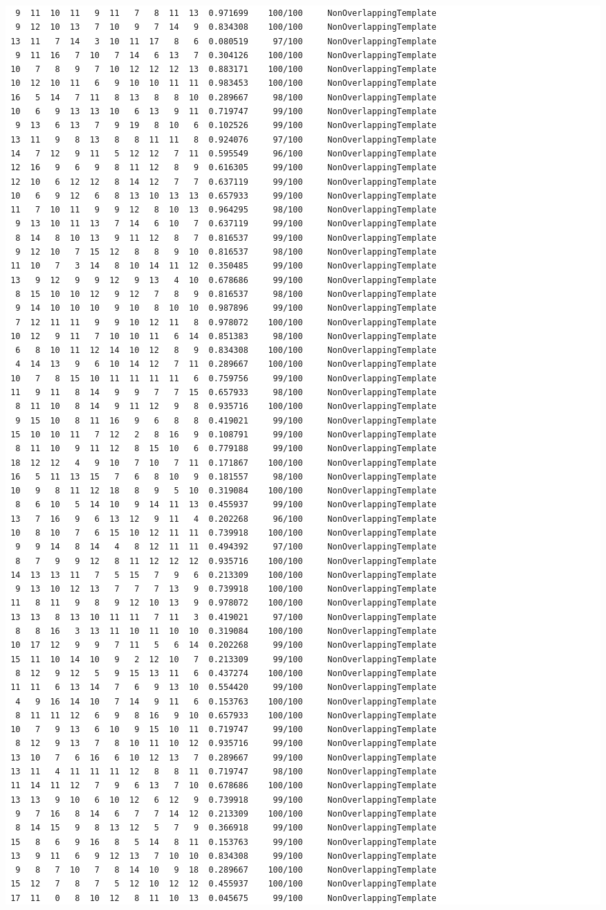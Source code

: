 	  9  11  10  11   9  11   7   8  11  13  0.971699    100/100     NonOverlappingTemplate
	  9  12  10  13   7  10   9   7  14   9  0.834308    100/100     NonOverlappingTemplate
	 13  11   7  14   3  10  11  17   8   6  0.080519     97/100     NonOverlappingTemplate
	  9  11  16   7  10   7  14   6  13   7  0.304126    100/100     NonOverlappingTemplate
	 10   7   8   9   7  10  12  12  12  13  0.883171    100/100     NonOverlappingTemplate
	 10  12  10  11   6   9  10  10  11  11  0.983453    100/100     NonOverlappingTemplate
	 16   5  14   7  11   8  13   8   8  10  0.289667     98/100     NonOverlappingTemplate
	 10   6   9  13  13  10   6  13   9  11  0.719747     99/100     NonOverlappingTemplate
	  9  13   6  13   7   9  19   8  10   6  0.102526     99/100     NonOverlappingTemplate
	 13  11   9   8  13   8   8  11  11   8  0.924076     97/100     NonOverlappingTemplate
	 14   7  12   9  11   5  12  12   7  11  0.595549     96/100     NonOverlappingTemplate
	 12  16   9   6   9   8  11  12   8   9  0.616305     99/100     NonOverlappingTemplate
	 12  10   6  12  12   8  14  12   7   7  0.637119     99/100     NonOverlappingTemplate
	 10   6   9  12   6   8  13  10  13  13  0.657933     99/100     NonOverlappingTemplate
	 11   7  10  11   9   9  12   8  10  13  0.964295     98/100     NonOverlappingTemplate
	  9  13  10  11  13   7  14   6  10   7  0.637119     99/100     NonOverlappingTemplate
	  8  14   8  10  13   9  11  12   8   7  0.816537     99/100     NonOverlappingTemplate
	  9  12  10   7  15  12   8   8   9  10  0.816537     98/100     NonOverlappingTemplate
	 11  10   7   3  14   8  10  14  11  12  0.350485     99/100     NonOverlappingTemplate
	 13   9  12   9   9  12   9  13   4  10  0.678686     99/100     NonOverlappingTemplate
	  8  15  10  10  12   9  12   7   8   9  0.816537     98/100     NonOverlappingTemplate
	  9  14  10  10  10   9  10   8  10  10  0.987896     99/100     NonOverlappingTemplate
	  7  12  11  11   9   9  10  12  11   8  0.978072    100/100     NonOverlappingTemplate
	 10  12   9  11   7  10  10  11   6  14  0.851383     98/100     NonOverlappingTemplate
	  6   8  10  11  12  14  10  12   8   9  0.834308    100/100     NonOverlappingTemplate
	  4  14  13   9   6  10  14  12   7  11  0.289667    100/100     NonOverlappingTemplate
	 10   7   8  15  10  11  11  11  11   6  0.759756     99/100     NonOverlappingTemplate
	 11   9  11   8  14   9   9   7   7  15  0.657933     98/100     NonOverlappingTemplate
	  8  11  10   8  14   9  11  12   9   8  0.935716    100/100     NonOverlappingTemplate
	  9  15  10   8  11  16   9   6   8   8  0.419021     99/100     NonOverlappingTemplate
	 15  10  10  11   7  12   2   8  16   9  0.108791     99/100     NonOverlappingTemplate
	  8  11  10   9  11  12   8  15  10   6  0.779188     99/100     NonOverlappingTemplate
	 18  12  12   4   9  10   7  10   7  11  0.171867    100/100     NonOverlappingTemplate
	 16   5  11  13  15   7   6   8  10   9  0.181557     98/100     NonOverlappingTemplate
	 10   9   8  11  12  18   8   9   5  10  0.319084    100/100     NonOverlappingTemplate
	  8   6  10   5  14  10   9  14  11  13  0.455937     99/100     NonOverlappingTemplate
	 13   7  16   9   6  13  12   9  11   4  0.202268     96/100     NonOverlappingTemplate
	 10   8  10   7   6  15  10  12  11  11  0.739918    100/100     NonOverlappingTemplate
	  9   9  14   8  14   4   8  12  11  11  0.494392     97/100     NonOverlappingTemplate
	  8   7   9   9  12   8  11  12  12  12  0.935716    100/100     NonOverlappingTemplate
	 14  13  13  11   7   5  15   7   9   6  0.213309    100/100     NonOverlappingTemplate
	  9  13  10  12  13   7   7   7  13   9  0.739918    100/100     NonOverlappingTemplate
	 11   8  11   9   8   9  12  10  13   9  0.978072    100/100     NonOverlappingTemplate
	 13  13   8  13  10  11  11   7  11   3  0.419021     97/100     NonOverlappingTemplate
	  8   8  16   3  13  11  10  11  10  10  0.319084    100/100     NonOverlappingTemplate
	 10  17  12   9   9   7  11   5   6  14  0.202268     99/100     NonOverlappingTemplate
	 15  11  10  14  10   9   2  12  10   7  0.213309     99/100     NonOverlappingTemplate
	  8  12   9  12   5   9  15  13  11   6  0.437274    100/100     NonOverlappingTemplate
	 11  11   6  13  14   7   6   9  13  10  0.554420     99/100     NonOverlappingTemplate
	  4   9  16  14  10   7  14   9  11   6  0.153763    100/100     NonOverlappingTemplate
	  8  11  11  12   6   9   8  16   9  10  0.657933    100/100     NonOverlappingTemplate
	 10   7   9  13   6  10   9  15  10  11  0.719747     99/100     NonOverlappingTemplate
	  8  12   9  13   7   8  10  11  10  12  0.935716     99/100     NonOverlappingTemplate
	 13  10   7   6  16   6  10  12  13   7  0.289667     99/100     NonOverlappingTemplate
	 13  11   4  11  11  11  12   8   8  11  0.719747     98/100     NonOverlappingTemplate
	 11  14  11  12   7   9   6  13   7  10  0.678686    100/100     NonOverlappingTemplate
	 13  13   9  10   6  10  12   6  12   9  0.739918     99/100     NonOverlappingTemplate
	  9   7  16   8  14   6   7   7  14  12  0.213309    100/100     NonOverlappingTemplate
	  8  14  15   9   8  13  12   5   7   9  0.366918     99/100     NonOverlappingTemplate
	 15   8   6   9  16   8   5  14   8  11  0.153763     99/100     NonOverlappingTemplate
	 13   9  11   6   9  12  13   7  10  10  0.834308     99/100     NonOverlappingTemplate
	  9   8   7  10   7   8  14  10   9  18  0.289667    100/100     NonOverlappingTemplate
	 15  12   7   8   7   5  12  10  12  12  0.455937    100/100     NonOverlappingTemplate
	 17  11   0   8  10  12   8  11  10  13  0.045675     99/100     NonOverlappingTemplate